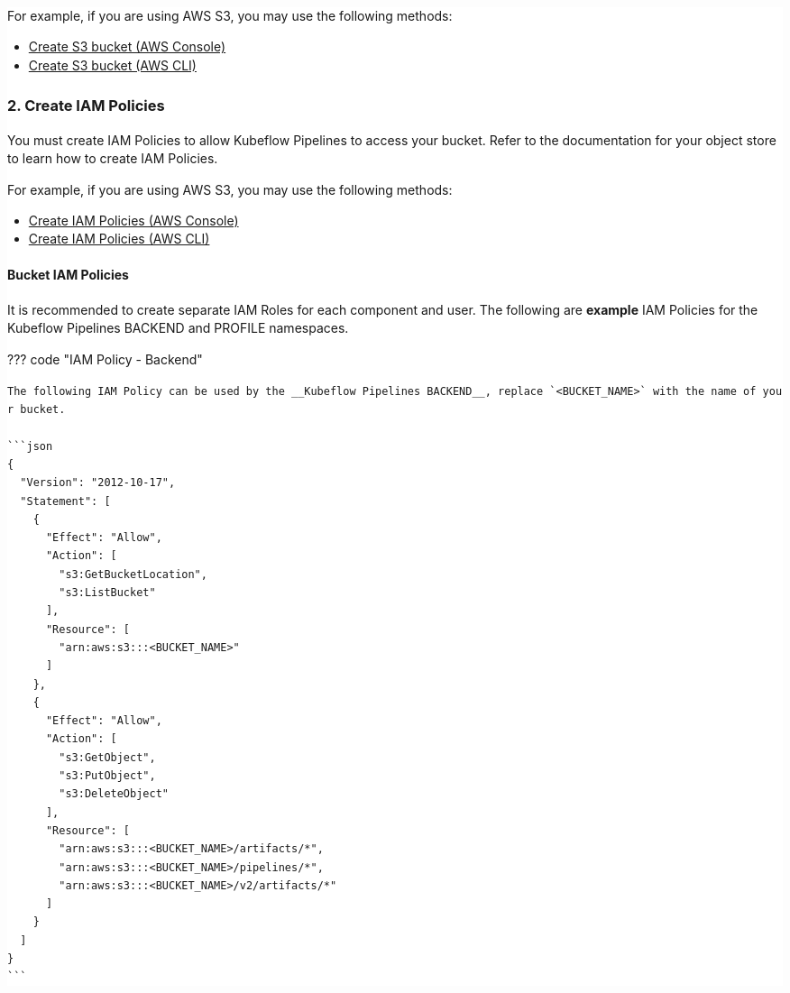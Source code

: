 For example, if you are using AWS S3, you may use the following methods:

- [Create S3 bucket (AWS Console)](https://docs.aws.amazon.com/AmazonS3/latest/userguide/creating-bucket.html)
- [Create S3 bucket (AWS CLI)](https://docs.aws.amazon.com/cli/latest/reference/s3api/create-bucket.html)

### __2. Create IAM Policies__

You must create IAM Policies to allow Kubeflow Pipelines to access your bucket.
Refer to the documentation for your object store to learn how to create IAM Policies.

For example, if you are using AWS S3, you may use the following methods:

- [Create IAM Policies (AWS Console)](https://docs.aws.amazon.com/IAM/latest/UserGuide/access_policies_create-console.html)
- [Create IAM Policies (AWS CLI)](https://docs.aws.amazon.com/IAM/latest/UserGuide/access_policies_create-cli.html)

#### __Bucket IAM Policies__

It is recommended to create separate IAM Roles for each component and user.
The following are __example__ IAM Policies for the Kubeflow Pipelines BACKEND and PROFILE namespaces.

??? code "IAM Policy - Backend"

    The following IAM Policy can be used by the __Kubeflow Pipelines BACKEND__, replace `<BUCKET_NAME>` with the name of your bucket.

    ```json
    {
      "Version": "2012-10-17",
      "Statement": [
        {
          "Effect": "Allow",
          "Action": [
            "s3:GetBucketLocation",
            "s3:ListBucket"
          ],
          "Resource": [
            "arn:aws:s3:::<BUCKET_NAME>"
          ]
        },
        {
          "Effect": "Allow",
          "Action": [
            "s3:GetObject",
            "s3:PutObject",
            "s3:DeleteObject"
          ],
          "Resource": [
            "arn:aws:s3:::<BUCKET_NAME>/artifacts/*",
            "arn:aws:s3:::<BUCKET_NAME>/pipelines/*",
            "arn:aws:s3:::<BUCKET_NAME>/v2/artifacts/*"
          ]
        }
      ]
    }
    ```
